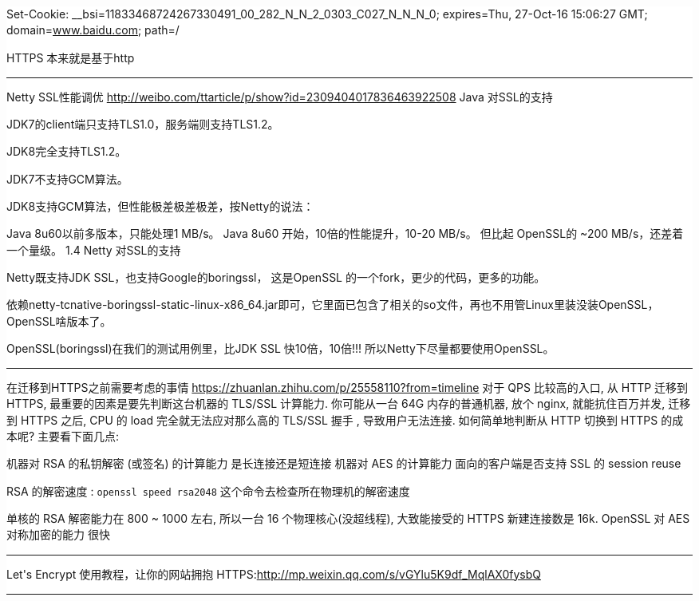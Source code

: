 Set-Cookie: __bsi=11833468724267330491_00_282_N_N_2_0303_C027_N_N_N_0; expires=Thu, 27-Oct-16 15:06:27 GMT; domain=www.baidu.com; path=/

<!DOCTYPE html>
<html> <head><meta htt...
</pre>

HTTPS 本来就是基于http

---

Netty SSL性能调优
<http://weibo.com/ttarticle/p/show?id=2309404017836463922508>
Java 对SSL的支持

JDK7的client端只支持TLS1.0，服务端则支持TLS1.2。

JDK8完全支持TLS1.2。

JDK7不支持GCM算法。

JDK8支持GCM算法，但性能极差极差极差，按Netty的说法：

 Java 8u60以前多版本，只能处理1 MB/s。
 Java 8u60 开始，10倍的性能提升，10-20 MB/s。
 但比起 OpenSSL的 ~200 MB/s，还差着一个量级。
1.4 Netty 对SSL的支持

Netty既支持JDK SSL，也支持Google的boringssl， 这是OpenSSL 的一个fork，更少的代码，更多的功能。

依赖netty-tcnative-boringssl-static-linux-x86_64.jar即可，它里面已包含了相关的so文件，再也不用管Linux里装没装OpenSSL，OpenSSL啥版本了。

OpenSSL(boringssl)在我们的测试用例里，比JDK SSL 快10倍，10倍!!! 所以Netty下尽量都要使用OpenSSL。



---
在迁移到HTTPS之前需要考虑的事情
<https://zhuanlan.zhihu.com/p/25558110?from=timeline>
对于 QPS 比较高的入口, 从 HTTP 迁移到 HTTPS, 最重要的因素是要先判断这台机器的 TLS/SSL 计算能力. 你可能从一台 64G 内存的普通机器, 放个 nginx, 就能抗住百万并发, 迁移到 HTTPS 之后, CPU 的 load 完全就无法应对那么高的 TLS/SSL 握手 , 导致用户无法连接.
如何简单地判断从 HTTP 切换到 HTTPS 的成本呢? 主要看下面几点:

机器对 RSA 的私钥解密 (或签名) 的计算能力
是长连接还是短连接
机器对 AES 的计算能力
面向的客户端是否支持 SSL 的 session reuse

RSA 的解密速度 : 
`openssl speed rsa2048` 这个命令去检查所在物理机的解密速度

单核的 RSA 解密能力在 800 ~ 1000 左右, 所以一台 16 个物理核心(没超线程), 大致能接受的 HTTPS 新建连接数是 16k. 
OpenSSL 对 AES 对称加密的能力 很快

----
Let's Encrypt 使用教程，让你的网站拥抱 HTTPS:<http://mp.weixin.qq.com/s/vGYlu5K9df_MqlAX0fysbQ>


---
